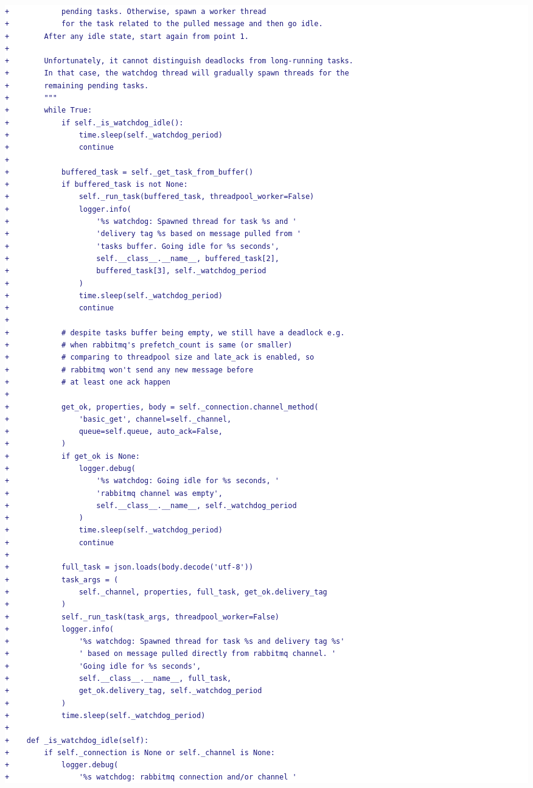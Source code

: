 ```diff
+            pending tasks. Otherwise, spawn a worker thread
+            for the task related to the pulled message and then go idle.
+        After any idle state, start again from point 1.
+
+        Unfortunately, it cannot distinguish deadlocks from long-running tasks.
+        In that case, the watchdog thread will gradually spawn threads for the
+        remaining pending tasks.
+        """
+        while True:
+            if self._is_watchdog_idle():
+                time.sleep(self._watchdog_period)
+                continue
+
+            buffered_task = self._get_task_from_buffer()
+            if buffered_task is not None:
+                self._run_task(buffered_task, threadpool_worker=False)
+                logger.info(
+                    '%s watchdog: Spawned thread for task %s and '
+                    'delivery tag %s based on message pulled from '
+                    'tasks buffer. Going idle for %s seconds',
+                    self.__class__.__name__, buffered_task[2],
+                    buffered_task[3], self._watchdog_period
+                )
+                time.sleep(self._watchdog_period)
+                continue
+
+            # despite tasks buffer being empty, we still have a deadlock e.g.
+            # when rabbitmq's prefetch_count is same (or smaller)
+            # comparing to threadpool size and late_ack is enabled, so
+            # rabbitmq won't send any new message before
+            # at least one ack happen
+
+            get_ok, properties, body = self._connection.channel_method(
+                'basic_get', channel=self._channel,
+                queue=self.queue, auto_ack=False,
+            )
+            if get_ok is None:
+                logger.debug(
+                    '%s watchdog: Going idle for %s seconds, '
+                    'rabbitmq channel was empty',
+                    self.__class__.__name__, self._watchdog_period
+                )
+                time.sleep(self._watchdog_period)
+                continue
+
+            full_task = json.loads(body.decode('utf-8'))
+            task_args = (
+                self._channel, properties, full_task, get_ok.delivery_tag
+            )
+            self._run_task(task_args, threadpool_worker=False)
+            logger.info(
+                '%s watchdog: Spawned thread for task %s and delivery tag %s'
+                ' based on message pulled directly from rabbitmq channel. '
+                'Going idle for %s seconds',
+                self.__class__.__name__, full_task,
+                get_ok.delivery_tag, self._watchdog_period
+            )
+            time.sleep(self._watchdog_period)
+
+    def _is_watchdog_idle(self):
+        if self._connection is None or self._channel is None:
+            logger.debug(
+                '%s watchdog: rabbitmq connection and/or channel '
```